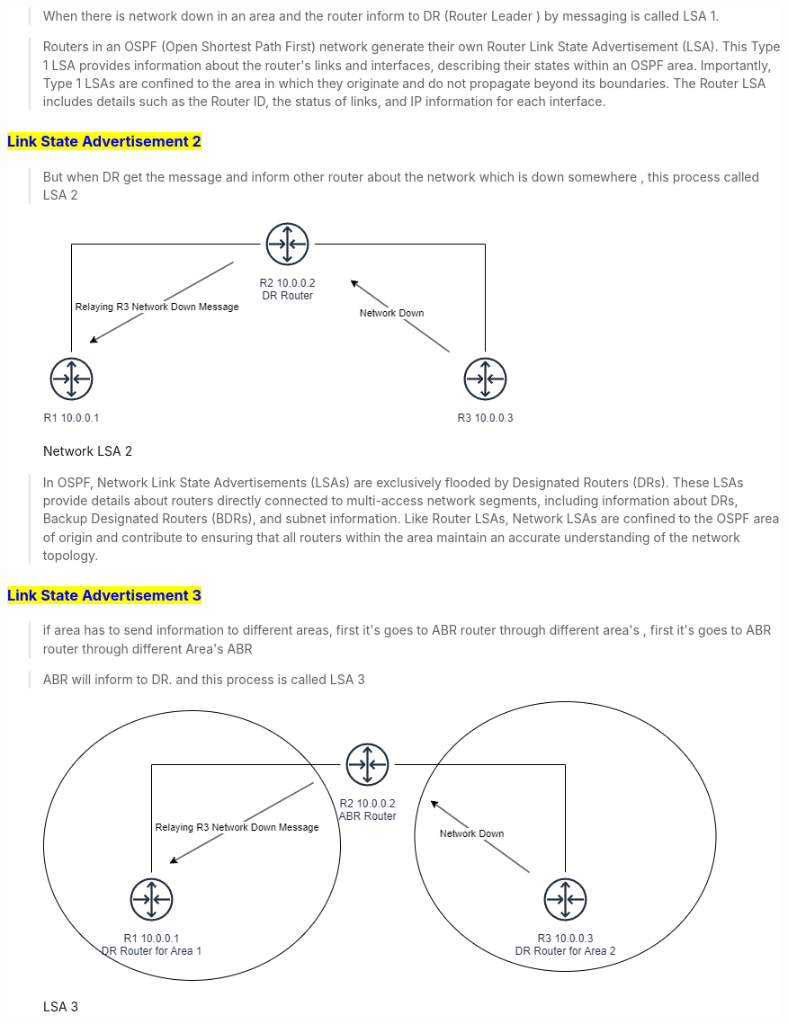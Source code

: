 > When there is network down in an area and the router inform to DR (Router Leader ) by messaging is called LSA 1.

> Routers in an OSPF (Open Shortest Path First) network generate their own Router Link State Advertisement (LSA). This Type 1 LSA provides information about the router's links and interfaces, describing their states within an OSPF area. Importantly, Type 1 LSAs are confined to the area in which they originate and do not propagate beyond its boundaries. The Router LSA includes details such as the Router ID, the status of links, and IP information for each interface.

### <mark style="color:blue;">Link State Advertisement 2</mark>

> But when DR get the message and inform other router about the network which is down somewhere , this process called LSA 2

<figure><img src="../.gitbook/assets/Routing_OSPF_LSA_2.png" alt=""><figcaption><p>Network LSA 2</p></figcaption></figure>

> In OSPF, Network Link State Advertisements (LSAs) are exclusively flooded by Designated Routers (DRs). These LSAs provide details about routers directly connected to multi-access network segments, including information about DRs, Backup Designated Routers (BDRs), and subnet information. Like Router LSAs, Network LSAs are confined to the OSPF area of origin and contribute to ensuring that all routers within the area maintain an accurate understanding of the network topology.

### <mark style="color:blue;">Link State Advertisement 3</mark>

> if area has to send information to different areas, first it's goes to ABR router through different area's , first it's goes to ABR router through different Area's ABR&#x20;

> ABR will inform to DR. and this process is called LSA 3

<figure><img src="../.gitbook/assets/Routing_OSPF_LSA_3.png" alt=""><figcaption><p>LSA 3</p></figcaption></figure>
